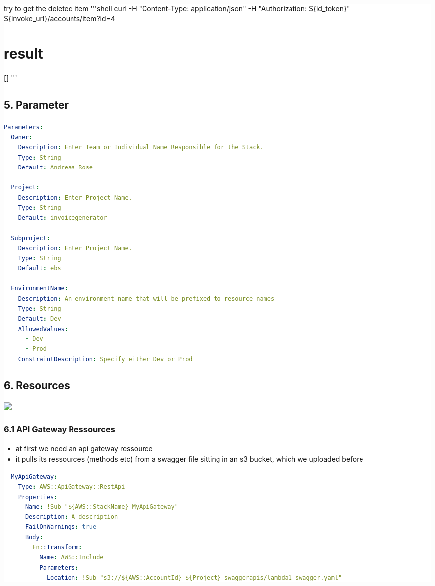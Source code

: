 try to get the deleted item
'''shell
curl -H "Content-Type: application/json" -H "Authorization: ${id_token}" ${invoke_url}/accounts/item?id=4
# result
[]
'''

## 5. Parameter

```yaml
Parameters:
  Owner:
    Description: Enter Team or Individual Name Responsible for the Stack.
    Type: String
    Default: Andreas Rose

  Project:
    Description: Enter Project Name.
    Type: String
    Default: invoicegenerator

  Subproject:
    Description: Enter Project Name.
    Type: String
    Default: ebs

  EnvironmentName:
    Description: An environment name that will be prefixed to resource names
    Type: String
    Default: Dev
    AllowedValues:
      - Dev
      - Prod
    ConstraintDescription: Specify either Dev or Prod
```


## 6. Resources

![](C:\Users\balerion\git\software.dev.notes\aws\images\lambdaapi.png)

### 6.1 API Gateway Ressources

- at first we need an api gateway ressource
- it pulls its ressources (methods etc) from a swagger file sitting in an s3 bucket, which we uploaded before

```yaml
  MyApiGateway:
    Type: AWS::ApiGateway::RestApi
    Properties:
      Name: !Sub "${AWS::StackName}-MyApiGateway"
      Description: A description
      FailOnWarnings: true
      Body:
        Fn::Transform:
          Name: AWS::Include
          Parameters:
            Location: !Sub "s3://${AWS::AccountId}-${Project}-swaggerapis/lambda1_swagger.yaml"
```
